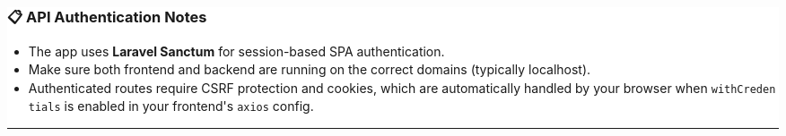 
### 📋 API Authentication Notes

- The app uses **Laravel Sanctum** for session-based SPA authentication.
- Make sure both frontend and backend are running on the correct domains (typically localhost).
- Authenticated routes require CSRF protection and cookies, which are automatically handled by your browser when `withCredentials` is enabled in your frontend's `axios` config.

---
